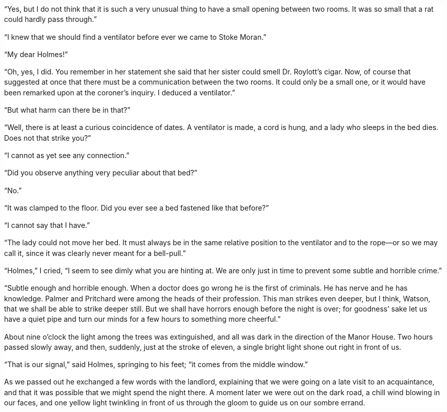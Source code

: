 &ldquo;Yes, but I do not think that it is such a very unusual thing to have a
small opening between two rooms. It was so small that a rat could hardly pass
through.&rdquo;

&ldquo;I knew that we should find a ventilator before ever we came to Stoke
Moran.&rdquo;

&ldquo;My dear Holmes!&rdquo;

&ldquo;Oh, yes, I did. You remember in her statement she said that her sister
could smell Dr. Roylott&rsquo;s cigar. Now, of course that suggested at once
that there must be a communication between the two rooms. It could only be a
small one, or it would have been remarked upon at the coroner&rsquo;s inquiry.
I deduced a ventilator.&rdquo;

&ldquo;But what harm can there be in that?&rdquo;

&ldquo;Well, there is at least a curious coincidence of dates. A ventilator is
made, a cord is hung, and a lady who sleeps in the bed dies. Does not that
strike you?&rdquo;

&ldquo;I cannot as yet see any connection.&rdquo;

&ldquo;Did you observe anything very peculiar about that bed?&rdquo;

&ldquo;No.&rdquo;

&ldquo;It was clamped to the floor. Did you ever see a bed fastened like that
before?&rdquo;

&ldquo;I cannot say that I have.&rdquo;

&ldquo;The lady could not move her bed. It must always be in the same relative
position to the ventilator and to the rope&mdash;or so we may call it, since it
was clearly never meant for a bell-pull.&rdquo;

&ldquo;Holmes,&rdquo; I cried, &ldquo;I seem to see dimly what you are hinting
at. We are only just in time to prevent some subtle and horrible crime.&rdquo;

&ldquo;Subtle enough and horrible enough. When a doctor does go wrong he is the
first of criminals. He has nerve and he has knowledge. Palmer and Pritchard
were among the heads of their profession. This man strikes even deeper, but I
think, Watson, that we shall be able to strike deeper still. But we shall have
horrors enough before the night is over; for goodness&rsquo; sake let us have a
quiet pipe and turn our minds for a few hours to something more
cheerful.&rdquo;

<p class="p2">
About nine o&rsquo;clock the light among the trees was extinguished, and all
was dark in the direction of the Manor House. Two hours passed slowly away, and
then, suddenly, just at the stroke of eleven, a single bright light shone out
right in front of us.

&ldquo;That is our signal,&rdquo; said Holmes, springing to his feet; &ldquo;it
comes from the middle window.&rdquo;

As we passed out he exchanged a few words with the landlord, explaining that we
were going on a late visit to an acquaintance, and that it was possible that we
might spend the night there. A moment later we were out on the dark road, a
chill wind blowing in our faces, and one yellow light twinkling in front of us
through the gloom to guide us on our sombre errand.
